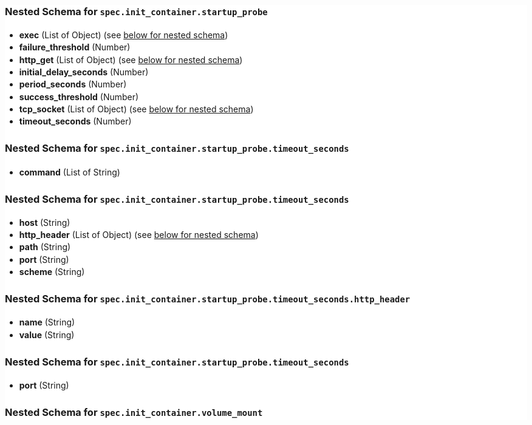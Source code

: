 

<a id="nestedobjatt--spec--init_container--startup_probe"></a>
### Nested Schema for `spec.init_container.startup_probe`

- **exec** (List of Object) (see [below for nested schema](#nestedobjatt--spec--init_container--startup_probe--exec))
- **failure_threshold** (Number)
- **http_get** (List of Object) (see [below for nested schema](#nestedobjatt--spec--init_container--startup_probe--http_get))
- **initial_delay_seconds** (Number)
- **period_seconds** (Number)
- **success_threshold** (Number)
- **tcp_socket** (List of Object) (see [below for nested schema](#nestedobjatt--spec--init_container--startup_probe--tcp_socket))
- **timeout_seconds** (Number)

<a id="nestedobjatt--spec--init_container--startup_probe--exec"></a>
### Nested Schema for `spec.init_container.startup_probe.timeout_seconds`

- **command** (List of String)


<a id="nestedobjatt--spec--init_container--startup_probe--http_get"></a>
### Nested Schema for `spec.init_container.startup_probe.timeout_seconds`

- **host** (String)
- **http_header** (List of Object) (see [below for nested schema](#nestedobjatt--spec--init_container--startup_probe--timeout_seconds--http_header))
- **path** (String)
- **port** (String)
- **scheme** (String)

<a id="nestedobjatt--spec--init_container--startup_probe--timeout_seconds--http_header"></a>
### Nested Schema for `spec.init_container.startup_probe.timeout_seconds.http_header`

- **name** (String)
- **value** (String)



<a id="nestedobjatt--spec--init_container--startup_probe--tcp_socket"></a>
### Nested Schema for `spec.init_container.startup_probe.timeout_seconds`

- **port** (String)



<a id="nestedobjatt--spec--init_container--volume_mount"></a>
### Nested Schema for `spec.init_container.volume_mount`
